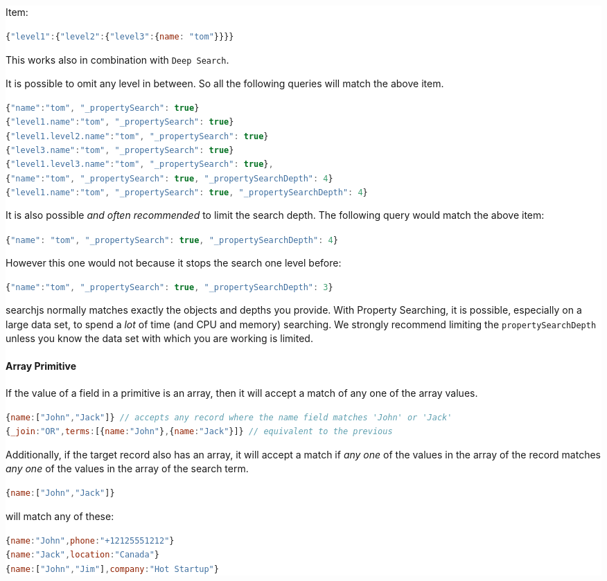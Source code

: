 Item:
````JavaScript
{"level1":{"level2":{"level3":{name: "tom"}}}}
````

This works also in combination with `Deep Search`.

It is possible to omit any level in between. So all the following queries will
match the above item.

````JavaScript
{"name":"tom", "_propertySearch": true}
{"level1.name":"tom", "_propertySearch": true}
{"level1.level2.name":"tom", "_propertySearch": true}
{"level3.name":"tom", "_propertySearch": true}
{"level1.level3.name":"tom", "_propertySearch": true},
{"name":"tom", "_propertySearch": true, "_propertySearchDepth": 4}
{"level1.name":"tom", "_propertySearch": true, "_propertySearchDepth": 4}
````

It is also possible *and often recommended* to limit the search depth. The following query would match
the above item:

````JavaScript
{"name": "tom", "_propertySearch": true, "_propertySearchDepth": 4}
````

However this one would not because it stops the search one level before:

````JavaScript
{"name":"tom", "_propertySearch": true, "_propertySearchDepth": 3}
````

searchjs normally matches exactly the objects and depths you provide. With Property Searching, it is possible, especially on a large data set, to spend a *lot* of time (and CPU and memory) searching. We strongly recommend limiting the `propertySearchDepth` unless you know the data set with which you are working is limited.


#### Array Primitive
If the value of a field in a primitive is an array, then it will accept a match of any one of the array values.

````JavaScript
{name:["John","Jack"]} // accepts any record where the name field matches 'John' or 'Jack'
{_join:"OR",terms:[{name:"John"},{name:"Jack"}]} // equivalent to the previous
````

Additionally, if the target record also has an array, it will accept a match if *any one* of the values in the array of the record matches *any one* of the values in the array of the search term.

````JavaScript
{name:["John","Jack"]}
````

will match any of these:

````JavaScript
{name:"John",phone:"+12125551212"}
{name:"Jack",location:"Canada"}
{name:["John","Jim"],company:"Hot Startup"}
````
